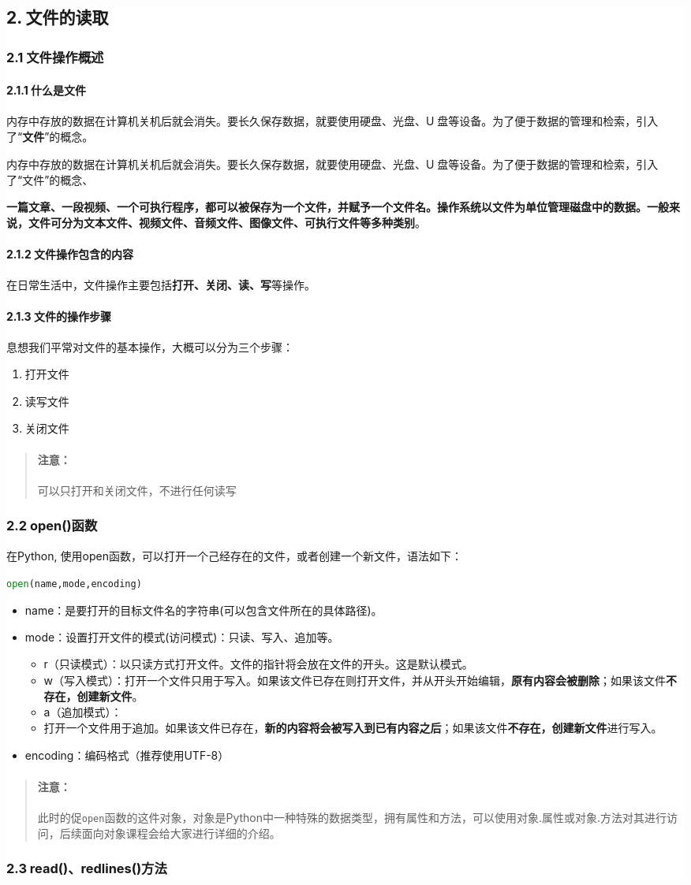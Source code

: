 

## 2. 文件的读取

### 2.1 文件操作概述

#### 2.1.1 什么是文件

内存中存放的数据在计算机关机后就会消失。要长久保存数据，就要使用硬盘、光盘、U 盘等设备。为了便于数据的管理和检索，引入了“**文件**”的概念。

内存中存放的数据在计算机关机后就会消失。要长久保存数据，就要使用硬盘、光盘、U 盘等设备。为了便于数据的管理和检索，引入了“文件”的概念、

**一篇文章、一段视频、一个可执行程序，都可以被保存为一个文件，并赋予一个文件名。**操作系统以文件为单位管理磁盘中的数据。一般来说，文件可分为**文本文件、视频文件、音频文件、图像文件、可执行文件等多种类别**。

#### 2.1.2 文件操作包含的内容

在日常生活中，文件操作主要包括**打开、关闭、读、写**等操作。

#### 2.1.3 文件的操作步骤

息想我们平常对文件的基本操作，大概可以分为三个步骤：

1. 打开文件

2. 读写文件

3. 关闭文件

> #### **注意：**
>
> 可以只打开和关闭文件，不进行任何读写

### 2.2 open()函数

在Python, 使用open函数，可以打开一个己经存在的文件，或者创建一个新文件，语法如下：

```python
open(name,mode,encoding)
```

- name：是要打开的目标文件名的字符串(可以包含文件所在的具体路径)。

- mode：设置打开文件的模式(访问模式)：只读、写入、追加等。
  - r（只读模式）：以只读方式打开文件。文件的指针将会放在文件的开头。这是默认模式。
  - w（写入模式）：打开一个文件只用于写入。如果该文件已存在则打开文件，并从开头开始编辑，**原有内容会被删除**；如果该文件**不存在，创建新文件**。
  - a（追加模式）：
  - 打开一个文件用于追加。如果该文件已存在，**新的内容将会被写入到已有内容之后**；如果该文件**不存在，创建新文件**进行写入。


- encoding：编码格式（推荐使用UTF-8）

> #### **注意：**
>
> 此时的促`open`函数的这件对象，对象是Python中一种特殊的数据类型，拥有属性和方法，可以使用对象.属性或对象.方法对其进行访问，后续面向对象课程会给大家进行详细的介绍。

### 2.3 read()、redlines()方法
